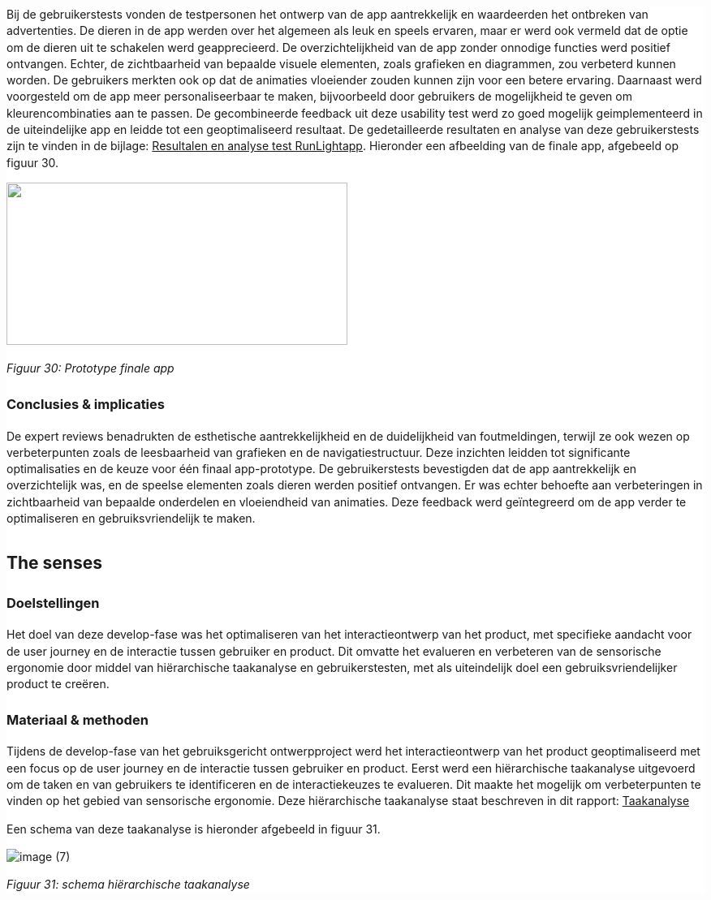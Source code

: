 Bij de gebruikerstests vonden de testpersonen het ontwerp van de app aantrekkelijk en waardeerden het ontbreken van advertenties. De dieren in de app werden over het algemeen als leuk en speels ervaren, maar er werd ook vermeld dat de optie om de dieren uit te schakelen werd geapprecieerd. De overzichtelijkheid van de app zonder onnodige functies werd positief ontvangen. Echter, de zichtbaarheid van bepaalde visuele elementen, zoals grafieken en diagrammen, zou verbeterd kunnen worden. De gebruikers merkten ook op dat de animaties vloeiender zouden kunnen zijn voor een betere ervaring. Daarnaast werd voorgesteld om de app meer personaliseerbaar te maken, bijvoorbeeld door gebruikers de mogelijkheid te geven om kleurencombinaties aan te passen. De gecombineerde feedback uit deze usability test werd zo goed mogelijk geimplementeerd in de uiteindelijke app en leidde tot een geoptimaliseerd resultaat. De gedetailleerde resultaten en analyse van deze gebruikerstests zijn te vinden in de bijlage: [Resultalen en analyse test RunLightapp](https://github.com/oortegas/UCD_SEM1/blob/oortegas-patch-1/testanalyses/Resultaten%20en%20Analyse%20app-test.docx "Resultalen en analyse test RunLightapp"). Hieronder een afbeelding van de finale app, afgebeeld op figuur 30.

<img src="https://github.com/oortegas/UCD_SEM1/assets/159797841/2739a146-35be-434c-bc69-333db1a5b3e6" width="420" height="200">

*Figuur 30: Prototype finale app*

### Conclusies & implicaties

De expert reviews benadrukten de esthetische aantrekkelijkheid en de duidelijkheid van foutmeldingen, terwijl ze ook wezen op verbeterpunten zoals de leesbaarheid van grafieken en de navigatiestructuur. Deze inzichten leidden tot significante optimalisaties en de keuze voor één finaal app-prototype. De gebruikerstests bevestigden dat de app aantrekkelijk en overzichtelijk was, en de speelse elementen zoals dieren werden positief ontvangen. Er was echter behoefte aan verbeteringen in zichtbaarheid van bepaalde onderdelen en vloeiendheid van animaties. Deze feedback werd geïntegreerd om de app verder te optimaliseren en gebruiksvriendelijk te maken.

## The senses

### Doelstellingen

Het doel van deze develop-fase was het optimaliseren van het interactieontwerp van het product, met specifieke aandacht voor de user journey en de interactie tussen gebruiker en product. Dit omvatte het evalueren en verbeteren van de sensorische ergonomie door middel van hiërarchische taakanalyse en gebruikerstesten, met als uiteindelijk doel een gebruiksvriendelijker product te creëren.

### Materiaal & methoden

Tijdens de develop-fase van het gebruiksgericht ontwerpproject werd het interactieontwerp van het product geoptimaliseerd met een focus op de user journey en de interactie tussen gebruiker en product. Eerst werd een hiërarchische taakanalyse uitgevoerd om de taken en van gebruikers te identificeren en de interactiekeuzes te evalueren. Dit maakte het mogelijk om verbeterpunten te vinden op het gebied van sensorische ergonomie. Deze hiërarchische taakanalyse staat beschreven in dit rapport: [Taakanalyse](https://github.com/oortegas/UCD_SEM1/blob/oortegas-patch-1/testanalyses/Hi%C3%ABrarchische%20taakanalyse%20(1).docx "Taakanalyse")

Een schema van deze taakanalyse is hieronder afgebeeld in figuur 31.

![image (7)](https://github.com/oortegas/UCD_SEM1/assets/159797841/362e56e8-0dc8-43db-a4a4-8c6e2a77f9b2)


*Figuur 31: schema hiërarchische taakanalyse*
